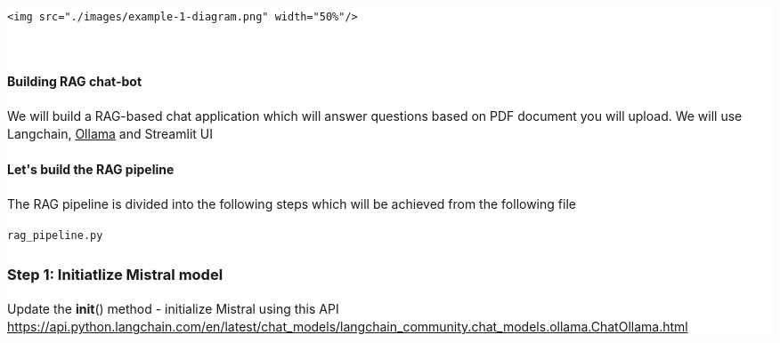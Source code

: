     <img src="./images/example-1-diagram.png" width="50%"/>
</div>
<br/>

#### Building RAG chat-bot

We will build a RAG-based chat application which will answer questions based on PDF document you will upload.
We will use Langchain, [Ollama](https://ollama.com/) and Streamlit UI

#### Let's build the RAG pipeline

The RAG pipeline is divided into the following steps which will be achieved from the following file

```
rag_pipeline.py
```

### Step 1: Initiatlize Mistral model

Update the **init**() method - initialize Mistral using this API
https://api.python.langchain.com/en/latest/chat_models/langchain_community.chat_models.ollama.ChatOllama.html

